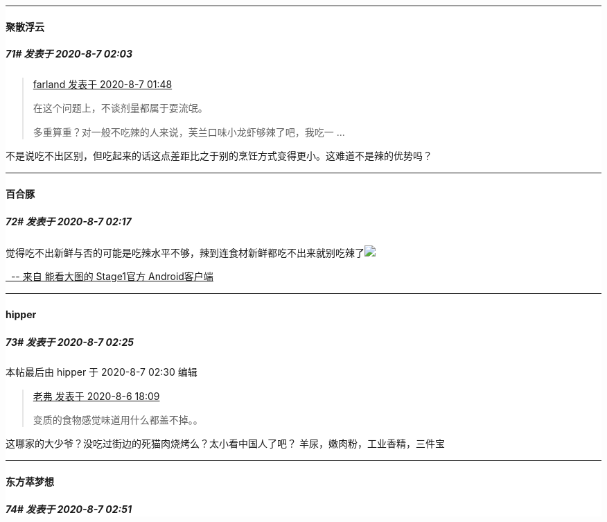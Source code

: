 *****

####  聚散浮云  
##### 71#       发表于 2020-8-7 02:03



<blockquote><a href="httphttps://bbs.saraba1st.com/2b/forum.php?mod=redirect&amp;goto=findpost&amp;pid=48344006&amp;ptid=1953441" target="_blank">farland 发表于 2020-8-7 01:48</a>

在这个问题上，不谈剂量都属于耍流氓。

多重算重？对一般不吃辣的人来说，芙兰口味小龙虾够辣了吧，我吃一 ...</blockquote>
不是说吃不出区别，但吃起来的话这点差距比之于别的烹饪方式变得更小。这难道不是辣的优势吗？







*****

####  百合豚  
##### 72#       发表于 2020-8-7 02:17




觉得吃不出新鲜与否的可能是吃辣水平不够，辣到连食材新鲜都吃不出来就别吃辣了<img src="https://static.saraba1st.com/image/smiley/face2017/049.png" referrerpolicy="no-referrer">

[  -- 来自 能看大图的 Stage1官方 Android客户端](https://www.coolapk.com/apk/140634)







*****

####  hipper  
##### 73#       发表于 2020-8-7 02:25



 本帖最后由 hipper 于 2020-8-7 02:30 编辑 
<blockquote><a href="httphttps://bbs.saraba1st.com/2b/forum.php?mod=redirect&amp;goto=findpost&amp;pid=48339148&amp;ptid=1953441" target="_blank">老弗 发表于 2020-8-6 18:09</a>

变质的食物感觉味道用什么都盖不掉。。</blockquote>
这哪家的大少爷？没吃过街边的死猫肉烧烤么？太小看中国人了吧？ 羊尿，嫩肉粉，工业香精，三件宝







*****

####  东方萃梦想  
##### 74#       发表于 2020-8-7 02:51

